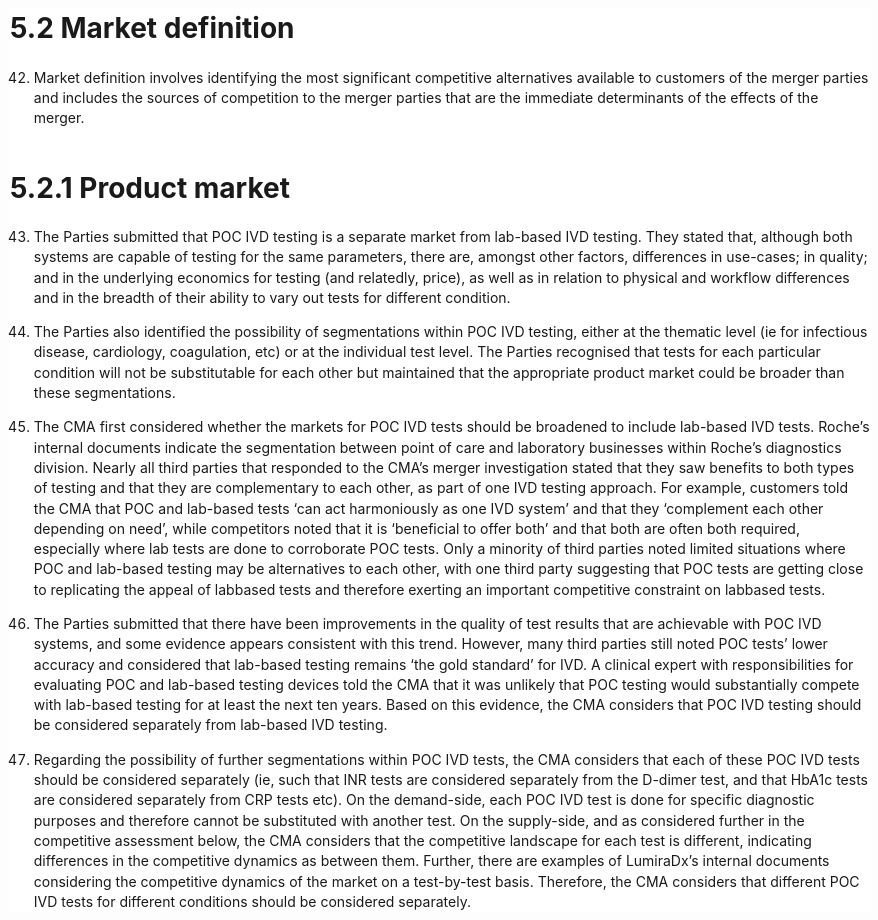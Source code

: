 # 5.2 Market definition

42. Market definition involves identifying the most significant competitive alternatives available to customers of the merger parties and includes the sources of competition to the merger parties that are the immediate determinants of the effects of the merger.

# 5.2.1 Product market

43. The Parties submitted that POC IVD testing is a separate market from lab-based IVD testing. They stated that, although both systems are capable of testing for the same parameters, there are, amongst other factors, differences in use-cases; in quality; and in the underlying economics for testing (and relatedly, price), as well as in relation to physical and workflow differences and in the breadth of their ability to vary out tests for different condition.

44. The Parties also identified the possibility of segmentations within POC IVD testing, either at the thematic level (ie for infectious disease, cardiology, coagulation, etc) or at the individual test level. The Parties recognised that tests for each particular condition will not be substitutable for each other but maintained that the appropriate product market could be broader than these segmentations.

45. The CMA first considered whether the markets for POC IVD tests should be broadened to include lab-based IVD tests. Roche’s internal documents indicate the segmentation between point of care and laboratory businesses within Roche’s diagnostics division. Nearly all third parties that responded to the CMA’s merger investigation stated that they saw benefits to both types of testing and that they are complementary to each other, as part of one IVD testing approach. For example, customers told the CMA that POC and lab-based tests ‘can act harmoniously as one IVD system’ and that they ‘complement each other depending on need’, while competitors noted that it is ‘beneficial to offer both’ and that both are often both required, especially where lab tests are done to corroborate POC tests. Only a minority of third parties noted limited situations where POC and lab-based testing may be alternatives to each other, with one third party suggesting that POC tests are getting close to replicating the appeal of labbased tests and therefore exerting an important competitive constraint on labbased tests.

46. The Parties submitted that there have been improvements in the quality of test results that are achievable with POC IVD systems, and some evidence appears consistent with this trend. However, many third parties still noted POC tests’ lower accuracy and considered that lab-based testing remains ‘the gold standard’ for IVD. A clinical expert with responsibilities for evaluating POC and lab-based testing devices told the CMA that it was unlikely that POC testing would substantially compete with lab-based testing for at least the next ten years. Based on this evidence, the CMA considers that POC IVD testing should be considered separately from lab-based IVD testing.

47. Regarding the possibility of further segmentations within POC IVD tests, the CMA considers that each of these POC IVD tests should be considered separately (ie, such that INR tests are considered separately from the D-dimer test, and that HbA1c tests are considered separately from CRP tests etc). On the demand-side, each POC IVD test is done for specific diagnostic purposes and therefore cannot be substituted with another test. On the supply-side, and as considered further in the competitive assessment below, the CMA considers that the competitive landscape for each test is different, indicating differences in the competitive dynamics as between them. Further, there are examples of LumiraDx’s internal documents considering the competitive dynamics of the market on a test-by-test basis. Therefore, the CMA considers that different POC IVD tests for different conditions should be considered separately.
